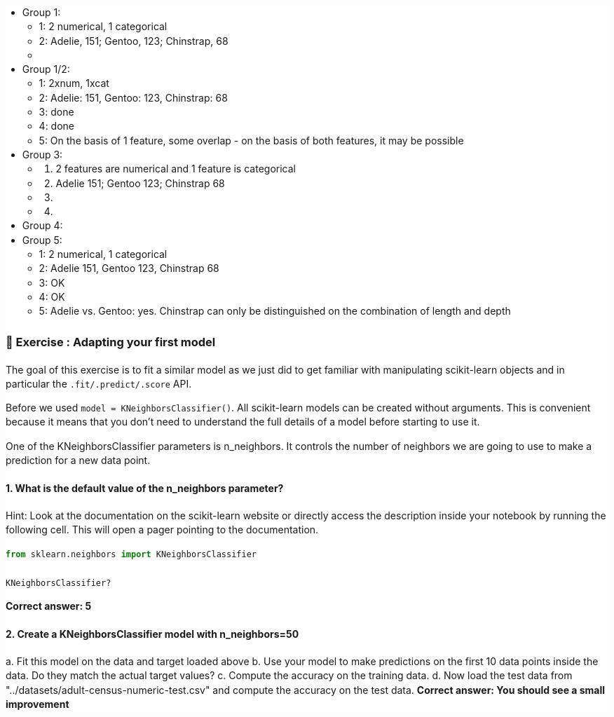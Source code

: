 - Group 1:
    - 1: 2 numerical, 1 categorical
    - 2: Adelie, 151; Gentoo, 123; Chinstrap, 68
    - 
- Group 1/2:
    - 1: 2xnum, 1xcat
    - 2: Adelie: 151, Gentoo: 123, Chinstrap: 68
    - 3: done
    - 4: done
    - 5: On the basis of 1 feature, some overlap - on the basis of both features, it may be possible
- Group 3:
    - 1. 2 features are numerical and 1 feature is categorical
    - 2. Adelie 151; Gentoo 123; Chinstrap 68
    - 3. 
    - 4. 
- Group 4:
- Group 5:
    - 1: 2 numerical, 1 categorical
    - 2: Adelie 151, Gentoo 123, Chinstrap 68
    - 3: OK
    - 4: OK
    - 5: Adelie vs. Gentoo: yes. Chinstrap can only be distinguished on the combination of length and depth

### 📝 Exercise : Adapting your first model
The goal of this exercise is to fit a similar model as we just did to get familiar with manipulating scikit-learn objects and in particular the `.fit/.predict/.score` API.

Before we used `model = KNeighborsClassifier()`. All scikit-learn models can be created without arguments. This is convenient because it means that you don’t need to understand the full details of a model before starting to use it.

One of the KNeighborsClassifier parameters is n_neighbors. It controls the number of neighbors we are going to use to make a prediction for a new data point.

#### 1. What is the default value of the n_neighbors parameter? 
Hint: Look at the documentation on the scikit-learn website or directly access the description inside your notebook by running the following cell. This will open a pager pointing to the documentation.
```python
from sklearn.neighbors import KNeighborsClassifier

KNeighborsClassifier?
```
**Correct answer: 5**

#### 2. Create a KNeighborsClassifier model with n_neighbors=50
a. Fit this model on the data and target loaded above
b. Use your model to make predictions on the first 10 data points inside the data. Do they match the actual target values?
c. Compute the accuracy on the training data.
d. Now load the test data from "../datasets/adult-census-numeric-test.csv" and compute the accuracy on the test data.
**Correct answer: You should see a small improvement**
